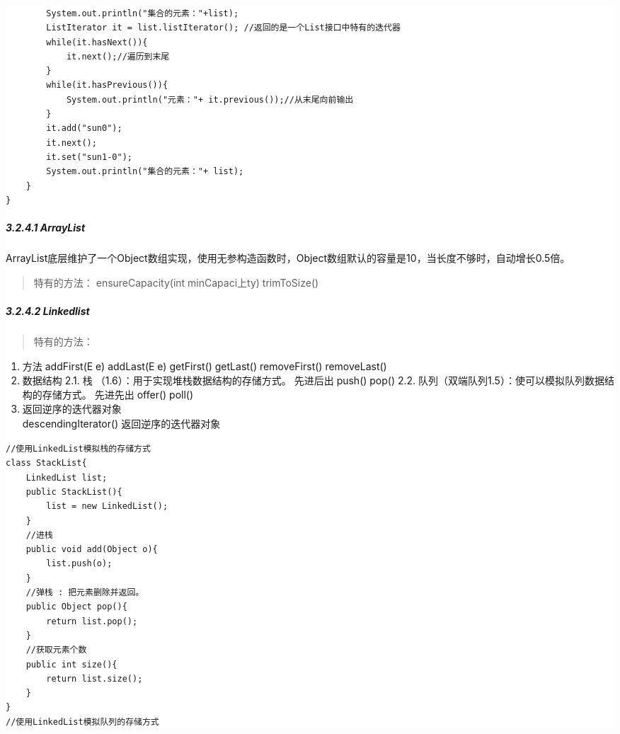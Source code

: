 ~~~
		System.out.println("集合的元素："+list);
		ListIterator it = list.listIterator(); //返回的是一个List接口中特有的迭代器
		while(it.hasNext()){
			it.next();//遍历到末尾
		}
		while(it.hasPrevious()){
			System.out.println("元素："+ it.previous());//从末尾向前输出
		}
		it.add("sun0");
		it.next();
		it.set("sun1-0");
		System.out.println("集合的元素："+ list);
	}
}
~~~
##### 3.2.4.1 ArrayList
ArrayList底层维护了一个Object数组实现，使用无参构造函数时，Object数组默认的容量是10，当长度不够时，自动增长0.5倍。
>特有的方法：
ensureCapacity(int minCapaci上ty)
trimToSize() 

##### 3.2.4.2 Linkedlist
>特有的方法：
1. 方法
addFirst(E e) 
addLast(E e) 
getFirst() 
getLast() 
removeFirst() 
removeLast() 
2. 数据结构
 2.1. 栈 （1.6）：用于实现堆栈数据结构的存储方式。
先进后出
push() 
pop()
 2.2. 队列（双端队列1.5）：使可以模拟队列数据结构的存储方式。
先进先出
offer()
poll()
3. 返回逆序的迭代器对象      
descendingIterator()  返回逆序的迭代器对象

~~~
//使用LinkedList模拟栈的存储方式
class StackList{
	LinkedList list;
	public StackList(){
		list = new LinkedList();
	}
	//进栈
	public void add(Object o){
		list.push(o);
	}
	//弹栈 : 把元素删除并返回。
	public Object pop(){
		return list.pop();
	} 
	//获取元素个数
	public int size(){
		return list.size();
	}
}
//使用LinkedList模拟队列的存储方式
~~~